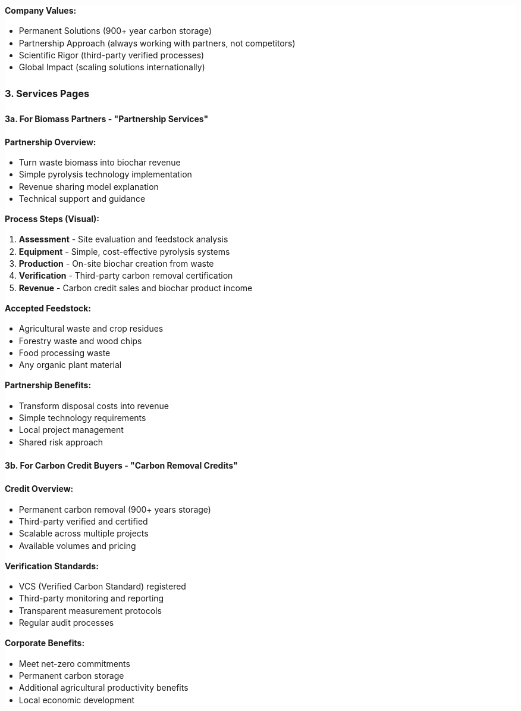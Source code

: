 **Company Values:**
- Permanent Solutions (900+ year carbon storage)
- Partnership Approach (always working with partners, not competitors)
- Scientific Rigor (third-party verified processes)
- Global Impact (scaling solutions internationally)

### 3. Services Pages

#### 3a. For Biomass Partners - "Partnership Services"
**Partnership Overview:**
- Turn waste biomass into biochar revenue
- Simple pyrolysis technology implementation
- Revenue sharing model explanation
- Technical support and guidance

**Process Steps (Visual):**
1. **Assessment** - Site evaluation and feedstock analysis
2. **Equipment** - Simple, cost-effective pyrolysis systems
3. **Production** - On-site biochar creation from waste
4. **Verification** - Third-party carbon removal certification  
5. **Revenue** - Carbon credit sales and biochar product income

**Accepted Feedstock:**
- Agricultural waste and crop residues
- Forestry waste and wood chips  
- Food processing waste
- Any organic plant material

**Partnership Benefits:**
- Transform disposal costs into revenue
- Simple technology requirements
- Local project management
- Shared risk approach

#### 3b. For Carbon Credit Buyers - "Carbon Removal Credits"
**Credit Overview:**
- Permanent carbon removal (900+ years storage)
- Third-party verified and certified
- Scalable across multiple projects
- Available volumes and pricing

**Verification Standards:**
- VCS (Verified Carbon Standard) registered
- Third-party monitoring and reporting
- Transparent measurement protocols
- Regular audit processes

**Corporate Benefits:**
- Meet net-zero commitments
- Permanent carbon storage
- Additional agricultural productivity benefits
- Local economic development
